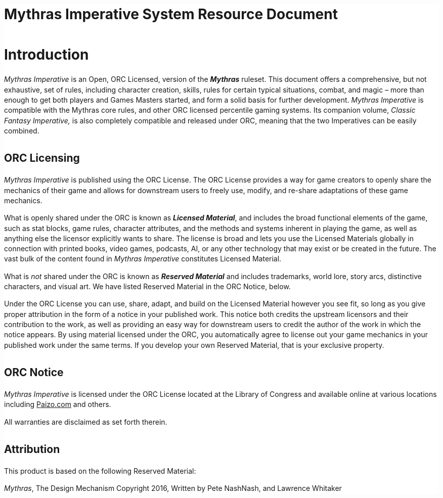 # Mythras Imperative System Resource Document

# Introduction

_Mythras Imperative_ is an Open, ORC Licensed, version of the _**Mythras**_ ruleset. This document offers a comprehensive, but not exhaustive, set of rules, including character creation, skills, rules for certain typical situations, combat, and magic – more than enough to get both players and Games Masters started, and form a solid basis for further development. _Mythras Imperative_ is compatible with the Mythras core rules, and other ORC licensed percentile gaming systems. Its companion volume, _Classic Fantasy Imperative,_ is also completely compatible and released under ORC, meaning that the two Imperatives can be easily combined.

## ORC Licensing

_Mythras Imperative_ is published using the ORC License. The ORC License provides a way for game creators to openly share the mechanics of their game and allows for downstream users to freely use, modify, and re-share adaptations of these game mechanics.

What is openly shared under the ORC is known as _**Licensed Material**_, and includes the broad functional elements of the game, such as stat blocks, game rules, character attributes, and the methods and systems inherent in playing the game, as well as anything else the licensor explicitly wants to share. The license is broad and lets you use the Licensed Materials globally in connection with printed books, video games, podcasts, AI, or any other technology that may exist or be created in the future. The vast bulk of the content found in _Mythras Imperative_ constitutes Licensed Material.

What is _not_ shared under the ORC is known as _**Reserved Material**_ and includes trademarks, world lore, story arcs, distinctive characters, and visual art. We have listed Reserved Material in the ORC Notice, below.

Under the ORC License you can use, share, adapt, and build on the Licensed Material however you see fit, so long as you give proper attribution in the form of a notice in your published work. This notice both credits the upstream licensors and their contribution to the work, as well as providing an easy way for downstream users to credit the author of the work in which the notice appears. By using material licensed under the ORC, you automatically agree to license out your game mechanics in your published work under the same terms. If you develop your own Reserved Material, that is your exclusive property.

## ORC Notice

_Mythras Imperative_ is licensed under the ORC License located at the Library of Congress and available online at various locations including [Paizo.com](https://paizo.com/community/blog/v5748dyo6sico) and others.

All warranties are disclaimed as set forth therein.

## Attribution

This product is based on the following Reserved Material:

_Mythras_, The Design Mechanism Copyright 2016, Written by Pete NashNash, and Lawrence Whitaker
